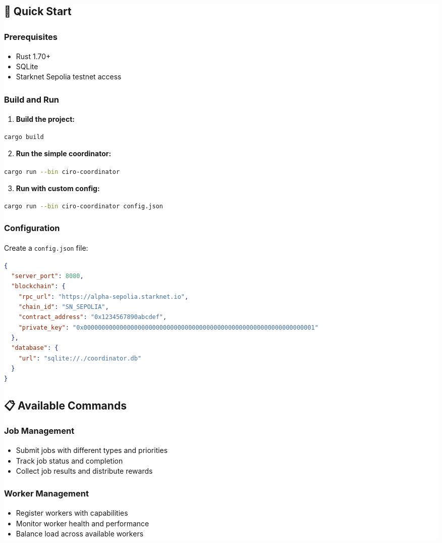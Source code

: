 ## 🚀 Quick Start

### Prerequisites
- Rust 1.70+
- SQLite
- Starknet Sepolia testnet access

### Build and Run

1. **Build the project:**
```bash
cargo build
```

2. **Run the simple coordinator:**
```bash
cargo run --bin ciro-coordinator
```

3. **Run with custom config:**
```bash
cargo run --bin ciro-coordinator config.json
```

### Configuration

Create a `config.json` file:
```json
{
  "server_port": 8080,
  "blockchain": {
    "rpc_url": "https://alpha-sepolia.starknet.io",
    "chain_id": "SN_SEPOLIA",
    "contract_address": "0x1234567890abcdef",
    "private_key": "0x0000000000000000000000000000000000000000000000000000000000000001"
  },
  "database": {
    "url": "sqlite://./coordinator.db"
  }
}
```

## 📋 Available Commands

### Job Management
- Submit jobs with different types and priorities
- Track job status and completion
- Collect job results and distribute rewards

### Worker Management
- Register workers with capabilities
- Monitor worker health and performance
- Balance load across available workers
